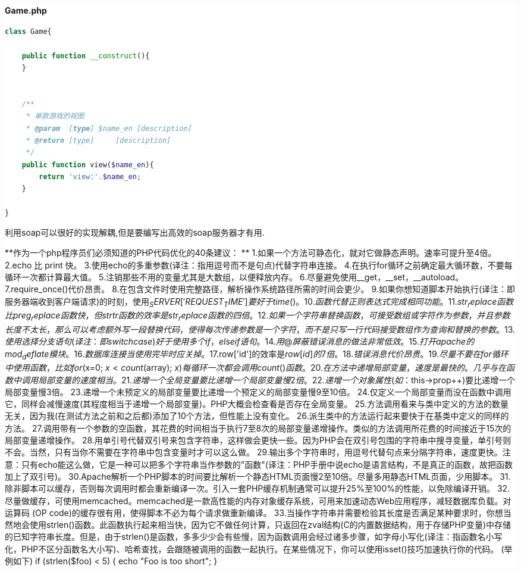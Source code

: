 **Game.php**

```php
class Game{

    public function __construct(){
    }


    /**
     * 单款游戏的视图
     * @param  [type] $name_en [description]
     * @return [type]     [description]
     */
    public function view($name_en){
        return 'view:'.$name_en;
    }

}
```


利用soap可以很好的实现解耦,但是要编写出高效的soap服务器才有用.




**作为一个php程序员们必须知道的PHP代码优化的40条建议： **
1.如果一个方法可静态化，就对它做静态声明。速率可提升至4倍。
2.echo 比 print 快。
3.使用echo的多重参数(译注：指用逗号而不是句点)代替字符串连接。
4.在执行for循环之前确定最大循环数，不要每循环一次都计算最大值。
5.注销那些不用的变量尤其是大数组，以便释放内存。
6.尽量避免使用__get，__set，__autoload。
7.require_once()代价昂贵。
8.在包含文件时使用完整路径，解析操作系统路径所需的时间会更少。
9.如果你想知道脚本开始执行(译注：即服务器端收到客户端请求)的时刻，使用$_SERVER['REQUEST_TIME']要好于time()。
10.函数代替正则表达式完成相同功能。
11.str_replace函数比preg_replace函数快，但strtr函数的效率是str_replace函数的四倍。
12.如果一个字符串替换函数，可接受数组或字符作为参数，并且参数长度不太长，那么可以考虑额外写一段替换代码，使得每次传递参数是一个字符，而不是只写一行代码接受数组作为查询和替换的参数。
13.使用选择分支语句(译注：即switch case)好于使用多个if，else if语句。
14.用@屏蔽错误消息的做法非常低效。
15.打开apache的mod_deflate模块。
16.数据库连接当使用完毕时应关掉。
17.$row['id']的效率是$row[id]的7倍。
18.错误消息代价昂贵。
19.尽量不要在for循环中使用函数，比如for ($x=0; $x < count($array); $x)每循环一次都会调用count()函数。
20.在方法中递增局部变量，速度是最快的。几乎与在函数中调用局部变量的速度相当。
21.递增一个全局变量要比递增一个局部变量慢2倍。
22.递增一个对象属性(如：$this->prop++)要比递增一个局部变量慢3倍。
23.递增一个未预定义的局部变量要比递增一个预定义的局部变量慢9至10倍。
24.仅定义一个局部变量而没在函数中调用它，同样会减慢速度(其程度相当于递增一个局部变量)。PHP大概会检查看是否存在全局变量。
25.方法调用看来与类中定义的方法的数量无关，因为我(在测试方法之前和之后都)添加了10个方法，但性能上没有变化。
26.派生类中的方法运行起来要快于在基类中定义的同样的方法。
27.调用带有一个参数的空函数，其花费的时间相当于执行7至8次的局部变量递增操作。类似的方法调用所花费的时间接近于15次的局部变量递增操作。
28.用单引号代替双引号来包含字符串，这样做会更快一些。因为PHP会在双引号包围的字符串中搜寻变量，单引号则不会。当然，只有当你不需要在字符串中包含变量时才可以这么做。
29.输出多个字符串时，用逗号代替句点来分隔字符串，速度更快。注意：只有echo能这么做，它是一种可以把多个字符串当作参数的"函数"(译注：PHP手册中说echo是语言结构，不是真正的函数，故把函数加上了双引号)。
30.Apache解析一个PHP脚本的时间要比解析一个静态HTML页面慢2至10倍。尽量多用静态HTML页面，少用脚本。
31.除非脚本可以缓存，否则每次调用时都会重新编译一次。引入一套PHP缓存机制通常可以提升25%至100%的性能，以免除编译开销。
32.尽量做缓存，可使用memcached。memcached是一款高性能的内存对象缓存系统，可用来加速动态Web应用程序，减轻数据库负载。对运算码 (OP code)的缓存很有用，使得脚本不必为每个请求做重新编译。
33.当操作字符串并需要检验其长度是否满足某种要求时，你想当然地会使用strlen()函数。此函数执行起来相当快，因为它不做任何计算，只返回在zval结构(C的内置数据结构，用于存储PHP变量)中存储的已知字符串长度。但是，由于strlen()是函数，多多少少会有些慢，因为函数调用会经过诸多步骤，如字母小写化(译注：指函数名小写化，PHP不区分函数名大小写)、哈希查找，会跟随被调用的函数一起执行。在某些情况下，你可以使用isset()技巧加速执行你的代码。
(举例如下)
if (strlen($foo) < 5) { echo "Foo is too short"; }